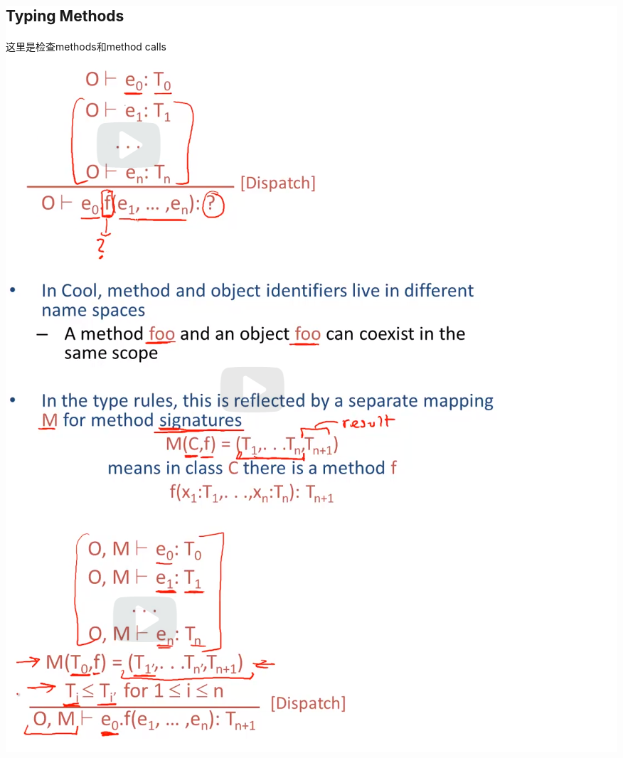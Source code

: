 

## Typing Methods

这里是检查methods和method calls

![image-20210213111556648](Semantic%20Analysis.assets/image-20210213111556648.png)

![image-20210213231211193](Semantic%20Analysis.assets/image-20210213231211193.png)

![image-20210213232357162](Semantic%20Analysis.assets/image-20210213232357162.png)
